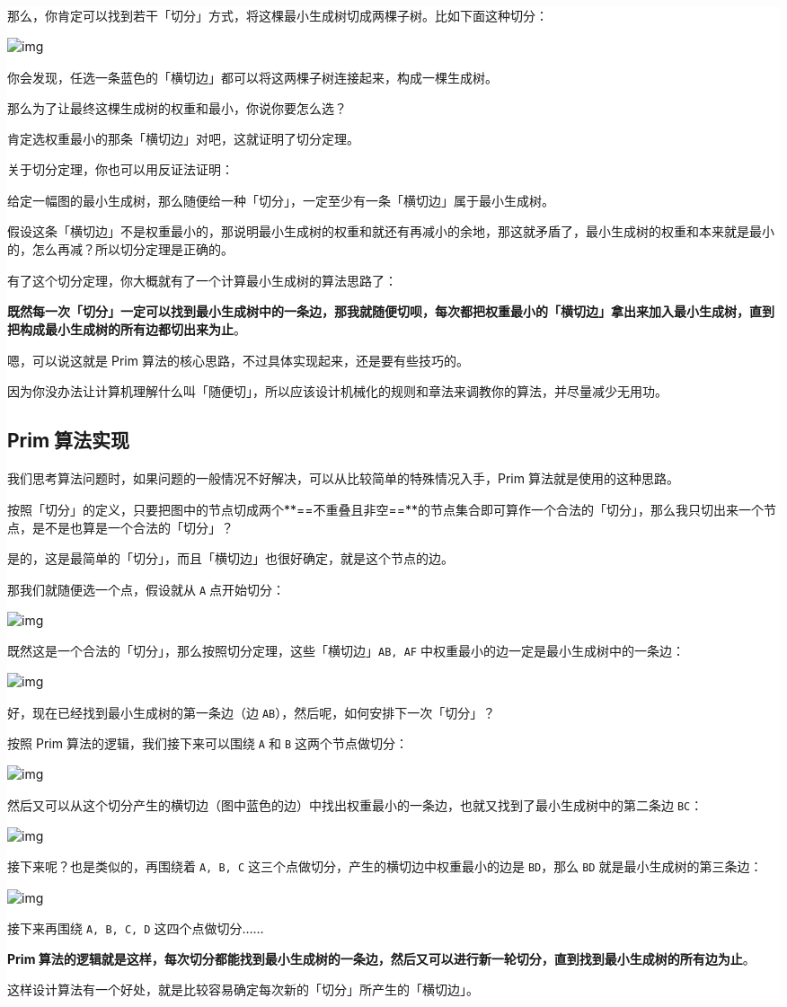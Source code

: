 那么，你肯定可以找到若干「切分」方式，将这棵最小生成树切成两棵子树。比如下面这种切分：

![img](https://raw.githubusercontent.com/lqyspace/mypic/master/PicBed/202307270848519.jpeg)

你会发现，任选一条蓝色的「横切边」都可以将这两棵子树连接起来，构成一棵生成树。

那么为了让最终这棵生成树的权重和最小，你说你要怎么选？

肯定选权重最小的那条「横切边」对吧，这就证明了切分定理。

关于切分定理，你也可以用反证法证明：

给定一幅图的最小生成树，那么随便给一种「切分」，一定至少有一条「横切边」属于最小生成树。

假设这条「横切边」不是权重最小的，那说明最小生成树的权重和就还有再减小的余地，那这就矛盾了，最小生成树的权重和本来就是最小的，怎么再减？所以切分定理是正确的。

有了这个切分定理，你大概就有了一个计算最小生成树的算法思路了：

**既然每一次「切分」一定可以找到最小生成树中的一条边，那我就随便切呗，每次都把权重最小的「横切边」拿出来加入最小生成树，直到把构成最小生成树的所有边都切出来为止**。

嗯，可以说这就是 Prim 算法的核心思路，不过具体实现起来，还是要有些技巧的。

因为你没办法让计算机理解什么叫「随便切」，所以应该设计机械化的规则和章法来调教你的算法，并尽量减少无用功。

## Prim 算法实现

我们思考算法问题时，如果问题的一般情况不好解决，可以从比较简单的特殊情况入手，Prim 算法就是使用的这种思路。

按照「切分」的定义，只要把图中的节点切成两个**==不重叠且非空==**的节点集合即可算作一个合法的「切分」，那么我只切出来一个节点，是不是也算是一个合法的「切分」？

是的，这是最简单的「切分」，而且「横切边」也很好确定，就是这个节点的边。

那我们就随便选一个点，假设就从 `A` 点开始切分：

![img](https://labuladong.github.io/algo/images/prim/4.jpeg)

既然这是一个合法的「切分」，那么按照切分定理，这些「横切边」`AB, AF` 中权重最小的边一定是最小生成树中的一条边：

![img](https://labuladong.github.io/algo/images/prim/5.jpeg)

好，现在已经找到最小生成树的第一条边（边 `AB`），然后呢，如何安排下一次「切分」？

按照 Prim 算法的逻辑，我们接下来可以围绕 `A` 和 `B` 这两个节点做切分：

![img](https://labuladong.github.io/algo/images/prim/6.jpeg)

然后又可以从这个切分产生的横切边（图中蓝色的边）中找出权重最小的一条边，也就又找到了最小生成树中的第二条边 `BC`：

![img](https://raw.githubusercontent.com/lqyspace/mypic/master/PicBed/202307270848974.jpeg)

接下来呢？也是类似的，再围绕着 `A, B, C` 这三个点做切分，产生的横切边中权重最小的边是 `BD`，那么 `BD` 就是最小生成树的第三条边：

![img](https://labuladong.github.io/algo/images/prim/8.jpeg)

接下来再围绕 `A, B, C, D` 这四个点做切分……

**Prim 算法的逻辑就是这样，每次切分都能找到最小生成树的一条边，然后又可以进行新一轮切分，直到找到最小生成树的所有边为止**。

这样设计算法有一个好处，就是比较容易确定每次新的「切分」所产生的「横切边」。
